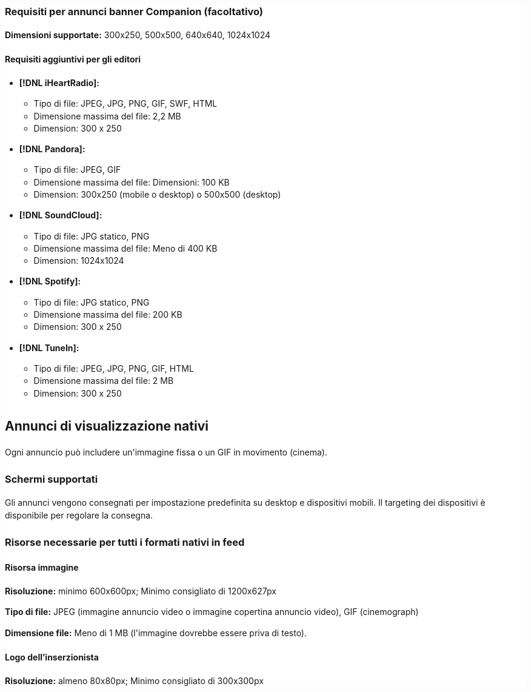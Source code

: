 ### Requisiti per annunci banner Companion (facoltativo)

**Dimensioni supportate:** 300x250, 500x500, 640x640, 1024x1024

#### Requisiti aggiuntivi per gli editori

* **[!DNL iHeartRadio]:**
   * Tipo di file: JPEG, JPG, PNG, GIF, SWF, HTML
   * Dimensione massima del file: 2,2 MB
   * Dimension: 300 x 250

* **[!DNL Pandora]:**
   * Tipo di file: JPEG, GIF
   * Dimensione massima del file: Dimensioni: 100 KB
   * Dimension: 300x250 (mobile o desktop) o 500x500 (desktop)

* **[!DNL SoundCloud]:**
   * Tipo di file: JPG statico, PNG
   * Dimensione massima del file: Meno di 400 KB
   * Dimension: 1024x1024

* **[!DNL Spotify]:**
   * Tipo di file: JPG statico, PNG
   * Dimensione massima del file: 200 KB
   * Dimension: 300 x 250

* **[!DNL TuneIn]:**
   * Tipo di file: JPEG, JPG, PNG, GIF, HTML
   * Dimensione massima del file: 2 MB
   * Dimension: 300 x 250
 

## Annunci di visualizzazione nativi

Ogni annuncio può includere un&#39;immagine fissa o un GIF in movimento (cinema).

### Schermi supportati

Gli annunci vengono consegnati per impostazione predefinita su desktop e dispositivi mobili. Il targeting dei dispositivi è disponibile per regolare la consegna.

### Risorse necessarie per tutti i formati nativi in feed

#### Risorsa immagine

**Risoluzione:** minimo 600x600px; Minimo consigliato di 1200x627px

**Tipo di file:** JPEG (immagine annuncio video o immagine copertina annuncio video), GIF (cinemograph)

**Dimensione file:** Meno di 1 MB (l&#39;immagine dovrebbe essere priva di testo).

#### Logo dell’inserzionista

**Risoluzione:** almeno 80x80px; Minimo consigliato di 300x300px
